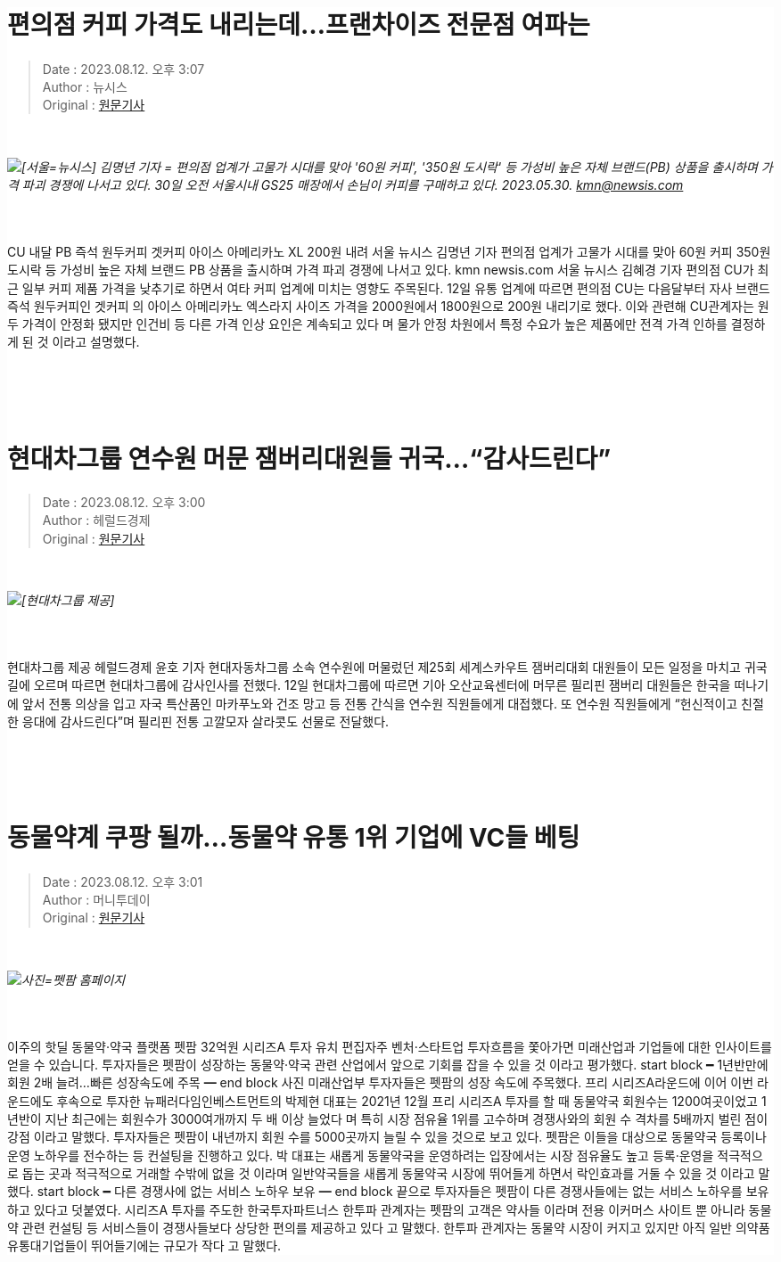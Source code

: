   
# 편의점 커피 가격도 내리는데…프랜차이즈 전문점 여파는  
  
> Date : 2023.08.12. 오후 3:07  
> Author : 뉴시스  
> Original : [원문기사](https://n.news.naver.com/mnews/article/003/0012028101?sid=101)  
<br/>  
  
<img src="https://imgnews.pstatic.net/image/003/2023/08/12/NISI20230530_0019905615_web_20230530125321_20230812150703730.jpg?type=w647" id="img1"></img><em class="img_desc">[서울=뉴시스] 김명년 기자 = 편의점 업계가 고물가 시대를 맞아 '60원 커피', '350원 도시락' 등 가성비 높은 자체 브랜드(PB) 상품을 출시하며 가격 파괴 경쟁에 나서고 있다. 30일 오전 서울시내 GS25 매장에서 손님이 커피를 구매하고 있다. 2023.05.30. kmn@newsis.com</em>  
<br/><br/>  
  
CU 내달 PB 즉석 원두커피 겟커피 아이스 아메리카노 XL 200원 내려 서울 뉴시스 김명년 기자 편의점 업계가 고물가 시대를 맞아 60원 커피 350원 도시락 등 가성비 높은 자체 브랜드 PB 상품을 출시하며 가격 파괴 경쟁에 나서고 있다.
kmn newsis.com 서울 뉴시스 김혜경 기자 편의점 CU가 최근 일부 커피 제품 가격을 낮추기로 하면서 여타 커피 업계에 미치는 영향도 주목된다.
12일 유통 업계에 따르면 편의점 CU는 다음달부터 자사 브랜드 즉석 원두커피인 겟커피 의 아이스 아메리카노 엑스라지 사이즈 가격을 2000원에서 1800원으로 200원 내리기로 했다.
이와 관련해 CU관계자는 원두 가격이 안정화 됐지만 인건비 등 다른 가격 인상 요인은 계속되고 있다 며 물가 안정 차원에서 특정 수요가 높은 제품에만 전격 가격 인하를 결정하게 된 것 이라고 설명했다.  
<br/><br/><br/>  

  
# 현대차그룹 연수원 머문 잼버리대원들 귀국…“감사드린다”  
  
> Date : 2023.08.12. 오후 3:00  
> Author : 헤럴드경제  
> Original : [원문기사](https://n.news.naver.com/mnews/article/016/0002182755?sid=101)  
<br/>  
  
<img src="https://imgnews.pstatic.net/image/016/2023/08/12/20230812000105_0_20230812150003383.jpg?type=w647" id="img1"></img><em class="img_desc">[현대차그룹 제공]</em>  
<br/><br/>  
  
현대차그룹 제공 헤럴드경제 윤호 기자 현대자동차그룹 소속 연수원에 머물렀던 제25회 세계스카우트 잼버리대회 대원들이 모든 일정을 마치고 귀국길에 오르며 따르면 현대차그룹에 감사인사를 전했다.
12일 현대차그룹에 따르면 기아 오산교육센터에 머무른 필리핀 잼버리 대원들은 한국을 떠나기에 앞서 전통 의상을 입고 자국 특산품인 마카푸노와 건조 망고 등 전통 간식을 연수원 직원들에게 대접했다.
또 연수원 직원들에게 “헌신적이고 친절한 응대에 감사드린다”며 필리핀 전통 고깔모자 살라콧도 선물로 전달했다.  
<br/><br/><br/>  

  
# 동물약계 쿠팡 될까…동물약 유통 1위 기업에 VC들 베팅  
  
> Date : 2023.08.12. 오후 3:01  
> Author : 머니투데이  
> Original : [원문기사](https://n.news.naver.com/mnews/article/008/0004924631?sid=101)  
<br/>  
  
<img src="https://imgnews.pstatic.net/image/008/2023/08/12/0004924631_001_20230812150101010.jpg?type=w647" id="img1"></img><em class="img_desc">사진=펫팜 홈페이지</em>  
<br/><br/>  
  
이주의 핫딜 동물약·약국 플랫폼 펫팜 32억원 시리즈A 투자 유치 편집자주 벤처·스타트업 투자흐름을 쫓아가면 미래산업과 기업들에 대한 인사이트를 얻을 수 있습니다.
투자자들은 펫팜이 성장하는 동물약·약국 관련 산업에서 앞으로 기회를 잡을 수 있을 것 이라고 평가했다.
start block ━ 1년반만에 회원 2배 늘려…빠른 성장속도에 주목 ━ end block 사진 미래산업부 투자자들은 펫팜의 성장 속도에 주목했다.
프리 시리즈A라운드에 이어 이번 라운드에도 후속으로 투자한 뉴패러다임인베스트먼트의 박제현 대표는 2021년 12월 프리 시리즈A 투자를 할 때 동물약국 회원수는 1200여곳이었고 1년반이 지난 최근에는 회원수가 3000여개까지 두 배 이상 늘었다 며 특히 시장 점유율 1위를 고수하며 경쟁사와의 회원 수 격차를 5배까지 벌린 점이 강점 이라고 말했다.
투자자들은 펫팜이 내년까지 회원 수를 5000곳까지 늘릴 수 있을 것으로 보고 있다.
펫팜은 이들을 대상으로 동물약국 등록이나 운영 노하우를 전수하는 등 컨설팅을 진행하고 있다.
박 대표는 새롭게 동물약국을 운영하려는 입장에서는 시장 점유율도 높고 등록·운영을 적극적으로 돕는 곳과 적극적으로 거래할 수밖에 없을 것 이라며 일반약국들을 새롭게 동물약국 시장에 뛰어들게 하면서 락인효과를 거둘 수 있을 것 이라고 말했다.
start block ━ 다른 경쟁사에 없는 서비스 노하우 보유 ━ end block 끝으로 투자자들은 펫팜이 다른 경쟁사들에는 없는 서비스 노하우를 보유하고 있다고 덧붙였다.
시리즈A 투자를 주도한 한국투자파트너스 한투파 관계자는 펫팜의 고객은 약사들 이라며 전용 이커머스 사이트 뿐 아니라 동물약 관련 컨설팅 등 서비스들이 경쟁사들보다 상당한 편의를 제공하고 있다 고 말했다.
한투파 관계자는 동물약 시장이 커지고 있지만 아직 일반 의약품유통대기업들이 뛰어들기에는 규모가 작다 고 말했다.